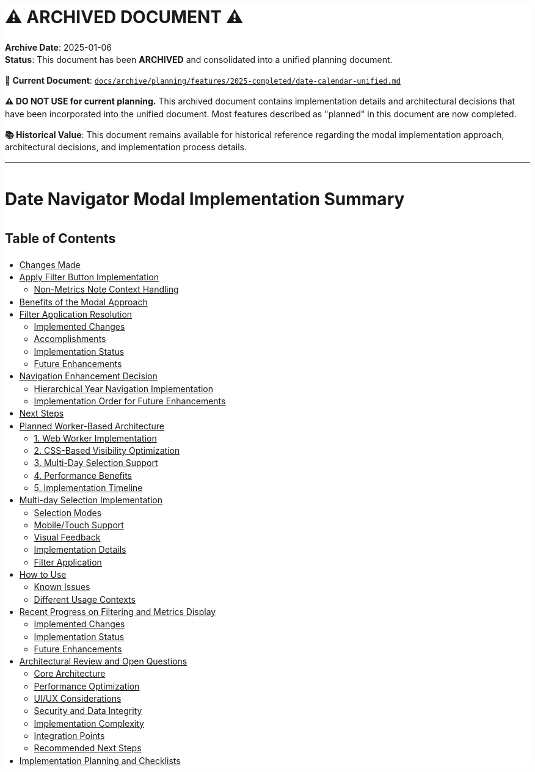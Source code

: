 # ⚠️ **ARCHIVED DOCUMENT** ⚠️

**Archive Date**: 2025-01-06  
**Status**: This document has been **ARCHIVED** and consolidated into a unified planning document.

**🔗 Current Document**: [`docs/archive/planning/features/2025-completed/date-calendar-unified.md`](../../../archive/planning/features/2025-completed/date-calendar-unified.md)

**⚠️ DO NOT USE for current planning.** This archived document contains implementation details and architectural decisions that have been incorporated into the unified document. Most features described as "planned" in this document are now completed.

**📚 Historical Value**: This document remains available for historical reference regarding the modal implementation approach, architectural decisions, and implementation process details.

---

# Date Navigator Modal Implementation Summary

## Table of Contents

- [Changes Made](#changes-made)
- [Apply Filter Button Implementation](#apply-filter-button-implementation)
  - [Non-Metrics Note Context Handling](#non-metrics-note-context-handling)
- [Benefits of the Modal Approach](#benefits-of-the-modal-approach)
- [Filter Application Resolution](#filter-application-resolution)
  - [Implemented Changes](#implemented-changes)
  - [Accomplishments](#accomplishments)
  - [Implementation Status](#implementation-status)
  - [Future Enhancements](#future-enhancements)
- [Navigation Enhancement Decision](#navigation-enhancement-decision)
  - [Hierarchical Year Navigation Implementation](#hierarchical-year-navigation-implementation)
  - [Implementation Order for Future Enhancements](#implementation-order-for-future-enhancements)
- [Next Steps](#next-steps)
- [Planned Worker-Based Architecture](#planned-worker-based-architecture)
  - [1. Web Worker Implementation](#1-web-worker-implementation)
  - [2. CSS-Based Visibility Optimization](#2-css-based-visibility-optimization)
  - [3. Multi-Day Selection Support](#3-multi-day-selection-support)
  - [4. Performance Benefits](#4-performance-benefits)
  - [5. Implementation Timeline](#5-implementation-timeline)
- [Multi-day Selection Implementation](#multi-day-selection-implementation)
  - [Selection Modes](#selection-modes)
  - [Mobile/Touch Support](#mobiletouch-support)
  - [Visual Feedback](#visual-feedback)
  - [Implementation Details](#implementation-details)
  - [Filter Application](#filter-application)
- [How to Use](#how-to-use)
  - [Known Issues](#known-issues)
  - [Different Usage Contexts](#different-usage-contexts)
- [Recent Progress on Filtering and Metrics Display](#recent-progress-on-filtering-and-metrics-display)
  - [Implemented Changes](#implemented-changes-1)
  - [Implementation Status](#implementation-status-1)
  - [Future Enhancements](#future-enhancements-1)
- [Architectural Review and Open Questions](#architectural-review-and-open-questions)
  - [Core Architecture](#core-architecture)
  - [Performance Optimization](#performance-optimization)
  - [UI/UX Considerations](#uiux-considerations)
  - [Security and Data Integrity](#security-and-data-integrity)
  - [Implementation Complexity](#implementation-complexity)
  - [Integration Points](#integration-points)
  - [Recommended Next Steps](#recommended-next-steps)
- [Implementation Planning and Checklists](#implementation-planning-and-checklists)